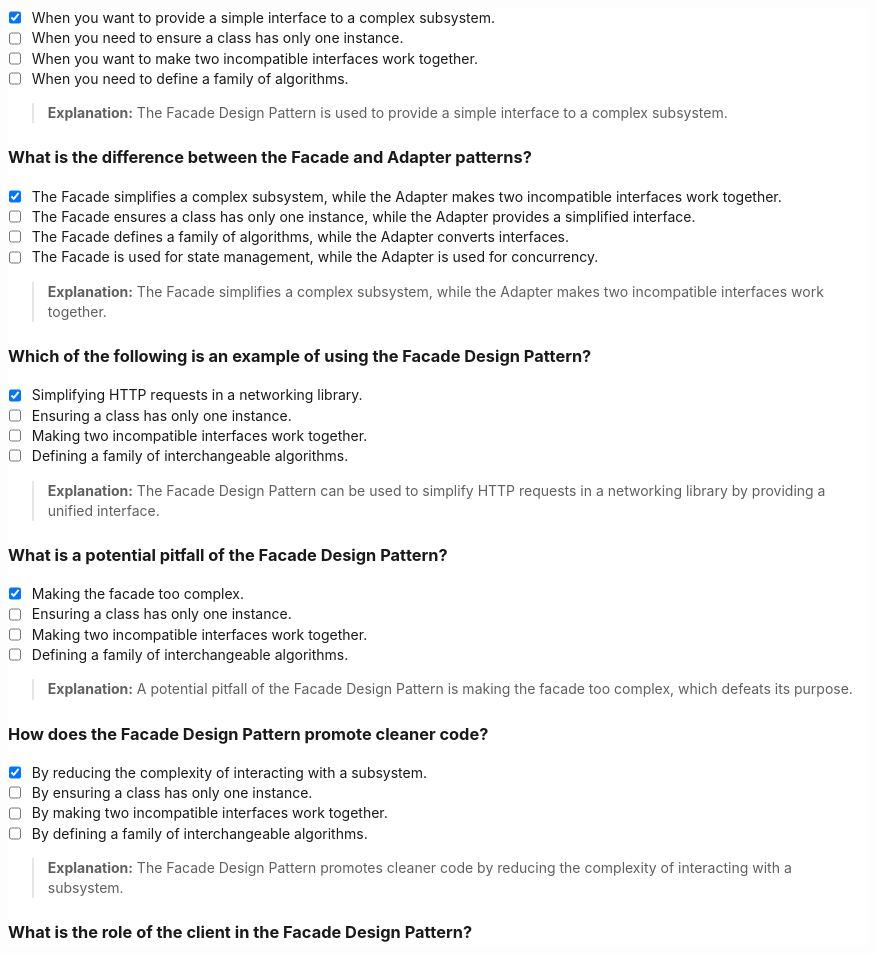 - [x] When you want to provide a simple interface to a complex subsystem.
- [ ] When you need to ensure a class has only one instance.
- [ ] When you want to make two incompatible interfaces work together.
- [ ] When you need to define a family of algorithms.

> **Explanation:** The Facade Design Pattern is used to provide a simple interface to a complex subsystem.

### What is the difference between the Facade and Adapter patterns?

- [x] The Facade simplifies a complex subsystem, while the Adapter makes two incompatible interfaces work together.
- [ ] The Facade ensures a class has only one instance, while the Adapter provides a simplified interface.
- [ ] The Facade defines a family of algorithms, while the Adapter converts interfaces.
- [ ] The Facade is used for state management, while the Adapter is used for concurrency.

> **Explanation:** The Facade simplifies a complex subsystem, while the Adapter makes two incompatible interfaces work together.

### Which of the following is an example of using the Facade Design Pattern?

- [x] Simplifying HTTP requests in a networking library.
- [ ] Ensuring a class has only one instance.
- [ ] Making two incompatible interfaces work together.
- [ ] Defining a family of interchangeable algorithms.

> **Explanation:** The Facade Design Pattern can be used to simplify HTTP requests in a networking library by providing a unified interface.

### What is a potential pitfall of the Facade Design Pattern?

- [x] Making the facade too complex.
- [ ] Ensuring a class has only one instance.
- [ ] Making two incompatible interfaces work together.
- [ ] Defining a family of interchangeable algorithms.

> **Explanation:** A potential pitfall of the Facade Design Pattern is making the facade too complex, which defeats its purpose.

### How does the Facade Design Pattern promote cleaner code?

- [x] By reducing the complexity of interacting with a subsystem.
- [ ] By ensuring a class has only one instance.
- [ ] By making two incompatible interfaces work together.
- [ ] By defining a family of interchangeable algorithms.

> **Explanation:** The Facade Design Pattern promotes cleaner code by reducing the complexity of interacting with a subsystem.

### What is the role of the client in the Facade Design Pattern?
